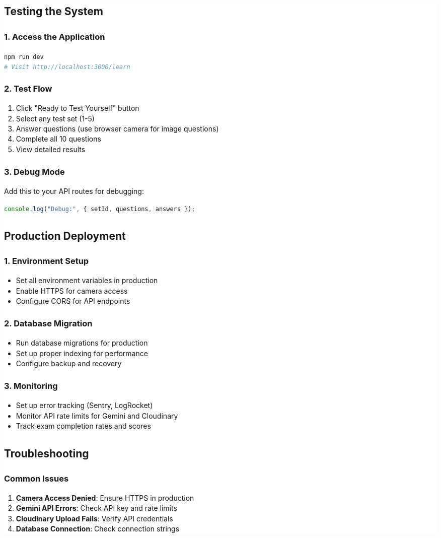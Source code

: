 ## Testing the System

### 1. Access the Application

```bash
npm run dev
# Visit http://localhost:3000/learn
```

### 2. Test Flow

1. Click "Ready to Test Yourself" button
2. Select any test set (1-5)
3. Answer questions (use browser camera for image questions)
4. Complete all 10 questions
5. View detailed results

### 3. Debug Mode

Add this to your API routes for debugging:

```javascript
console.log("Debug:", { setId, questions, answers });
```

## Production Deployment

### 1. Environment Setup

- Set all environment variables in production
- Enable HTTPS for camera access
- Configure CORS for API endpoints

### 2. Database Migration

- Run database migrations for production
- Set up proper indexing for performance
- Configure backup and recovery

### 3. Monitoring

- Set up error tracking (Sentry, LogRocket)
- Monitor API rate limits for Gemini and Cloudinary
- Track exam completion rates and scores

## Troubleshooting

### Common Issues

1. **Camera Access Denied**: Ensure HTTPS in production
2. **Gemini API Errors**: Check API key and rate limits
3. **Cloudinary Upload Fails**: Verify API credentials
4. **Database Connection**: Check connection strings
